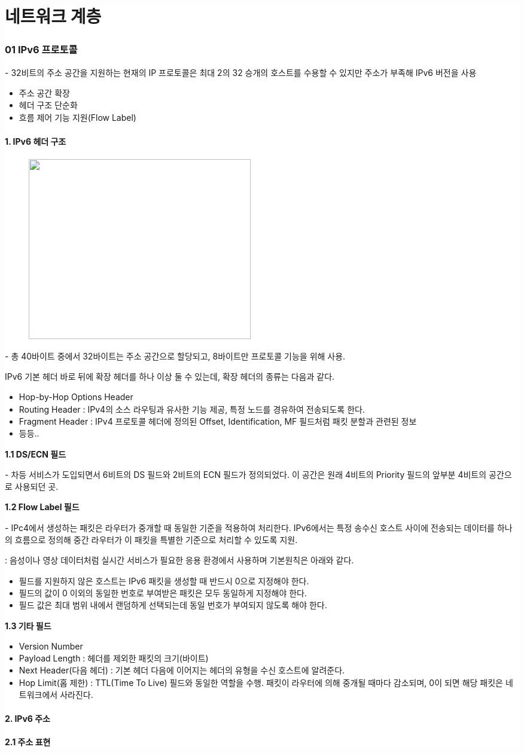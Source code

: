 # 네트워크 계층

### 01 IPv6 프로토콜

&#x20;\- 32비트의 주소 공간을 지원하는 현재의 IP 프로토콜은 최대 2의 32 승개의 호스트를 수용할 수 있지만 주소가 부족해 IPv6 버전을 사용

* 주소 공간 확장
* 헤더 구조 단순화
* 흐름 제어 기능 지원(Flow Label)

#### &#x20;1. IPv6 헤더 구조

<figure><img src="https://blog.kakaocdn.net/dn/cvwe1A/btrdr3CQDw0/Ri8U4ISLBzTMITmQAEdAp0/img.png" alt="" height="301" width="371"><figcaption></figcaption></figure>

&#x20;\- 총 40바이트 중에서 32바이트는 주소 공간으로 할당되고, 8바이트만 프로토콜 기능을 위해 사용.

&#x20; IPv6 기본 헤더 바로 뒤에 확장 헤더를 하나 이상 둘 수 있는데, 확장 헤더의 종류는 다음과 같다.

* Hop-by-Hop Options Header
* Routing Header : IPv4의 소스 라우팅과 유사한 기능 제공, 특정 노드를 경유하여 전송되도록 한다.
* Fragment Header : IPv4 프로토콜 헤더에 정의된 Offset, Identification, MF 필드처럼 패킷 분할과 관련된 정보
* 등등..

&#x20;

&#x20; **1.1 DS/ECN 필드**

&#x20;\- 차등 서비스가 도입되면서 6비트의 DS 필드와 2비트의 ECN 필드가 정의되었다. 이 공간은 원래 4비트의 Priority 필드의 앞부분 4비트의 공간으로 사용되던 곳.

&#x20; **1.2 Flow Label 필드**

&#x20;\- IPc4에서 생성하는 패킷은 라우터가 중개할 때 동일한 기준을 적용하여 처리한다. IPv6에서는 특정 송수신 호스트 사이에 전송되는 데이터를 하나의 흐름으로 정의해 중간 라우터가 이 패킷을 특별한 기준으로 처리할 수 있도록 지원.

&#x20; : 음성이나 영상 데이터처럼 실시간 서비스가 필요한 응용 환경에서 사용하며 기본원칙은 아래와 같다.

* 필드를 지원하지 않은 호스트는 IPv6 패킷을 생성할 때 반드시 0으로 지정해야 한다.
* 필드의 값이 0 이외의 동일한 번호로 부여받은 패킷은 모두 동일하게 지정해야 한다.
* 필드 값은 최대 범위 내에서 랜덤하게 선택되는데 동일 번호가 부여되지 않도록 해야 한다.

&#x20;

&#x20; **1.3 기타 필드**

* Version Number&#x20;
* Payload Length : 헤더를 제외한 패킷의 크기(바이트)
* Next Header(다음 헤더) : 기본 헤더 다음에 이어지는 헤더의 유형을 수신 호스트에 알려준다.
* Hop Limit(홉 제한) : TTL(Time To Live) 필드와 동일한 역할을 수행. 패킷이 라우터에 의해 중개될 때마다 감소되며, 0이 되면 해당 패킷은 네트워크에서 사라진다.

&#x20;

#### &#x20;2. IPv6 주소

&#x20; **2.1 주소 표현**
